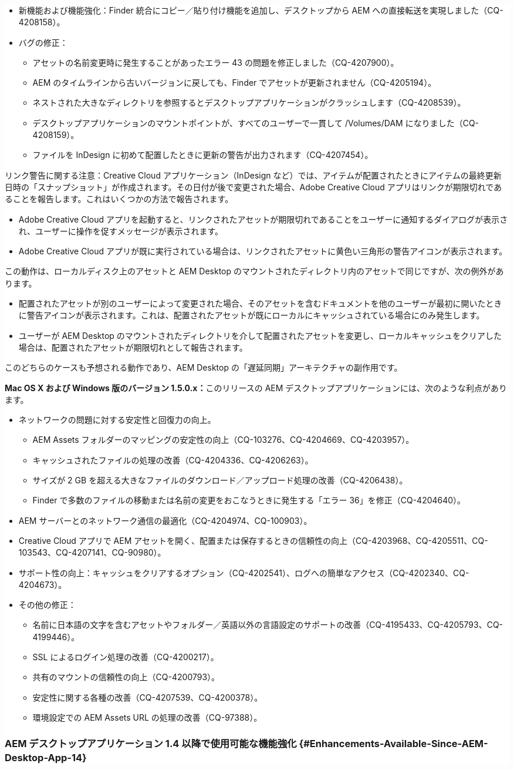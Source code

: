 * 新機能および機能強化：Finder 統合にコピー／貼り付け機能を追加し、デスクトップから AEM への直接転送を実現しました（CQ-4208158）。

* バグの修正：

   * アセットの名前変更時に発生することがあったエラー 43 の問題を修正しました（CQ-4207900）。

   * AEM のタイムラインから古いバージョンに戻しても、Finder でアセットが更新されません（CQ-4205194）。

   * ネストされた大きなディレクトリを参照するとデスクトップアプリケーションがクラッシュします（CQ-4208539）。

   * デスクトップアプリケーションのマウントポイントが、すべてのユーザーで一貫して /Volumes/DAM になりました（CQ-4208159）。

   * ファイルを InDesign に初めて配置したときに更新の警告が出力されます（CQ-4207454）。

リンク警告に関する注意：Creative Cloud アプリケーション（InDesign など）では、アイテムが配置されたときにアイテムの最終更新日時の「スナップショット」が作成されます。その日付が後で変更された場合、Adobe Creative Cloud アプリはリンクが期限切れであることを報告します。これはいくつかの方法で報告されます。

* Adobe Creative Cloud アプリを起動すると、リンクされたアセットが期限切れであることをユーザーに通知するダイアログが表示され、ユーザーに操作を促すメッセージが表示されます。

* Adobe Creative Cloud アプリが既に実行されている場合は、リンクされたアセットに黄色い三角形の警告アイコンが表示されます。

この動作は、ローカルディスク上のアセットと AEM Desktop のマウントされたディレクトリ内のアセットで同じですが、次の例外があります。

* 配置されたアセットが別のユーザーによって変更された場合、そのアセットを含むドキュメントを他のユーザーが最初に開いたときに警告アイコンが表示されます。これは、配置されたアセットが既にローカルにキャッシュされている場合にのみ発生します。

* ユーザーが AEM Desktop のマウントされたディレクトリを介して配置されたアセットを変更し、ローカルキャッシュをクリアした場合は、配置されたアセットが期限切れとして報告されます。

このどちらのケースも予想される動作であり、AEM Desktop の「遅延同期」アーキテクチャの副作用です。

**Mac OS X および Windows 版のバージョン 1.5.0.x：**&#x200B;このリリースの AEM デスクトップアプリケーションには、次のような利点があります。

* ネットワークの問題に対する安定性と回復力の向上。

   * AEM Assets フォルダーのマッピングの安定性の向上（CQ-103276、CQ-4204669、CQ-4203957）。

   * キャッシュされたファイルの処理の改善（CQ-4204336、CQ-4206263）。

   * サイズが 2 GB を超える大きなファイルのダウンロード／アップロード処理の改善（CQ-4206438）。

   * Finder で多数のファイルの移動または名前の変更をおこなうときに発生する「エラー 36」を修正（CQ-4204640）。

* AEM サーバーとのネットワーク通信の最適化（CQ-4204974、CQ-100903）。

* Creative Cloud アプリで AEM アセットを開く、配置または保存するときの信頼性の向上（CQ-4203968、CQ-4205511、CQ-103543、CQ-4207141、CQ-90980）。

* サポート性の向上：キャッシュをクリアするオプション（CQ-4202541）、ログへの簡単なアクセス（CQ-4202340、CQ-4204673）。

* その他の修正：
   * 名前に日本語の文字を含むアセットやフォルダー／英語以外の言語設定のサポートの改善（CQ-4195433、CQ-4205793、CQ-4199446）。

   * SSL によるログイン処理の改善（CQ-4200217）。

   * 共有のマウントの信頼性の向上（CQ-4200793）。

   * 安定性に関する各種の改善（CQ-4207539、CQ-4200378）。

   * 環境設定での AEM Assets URL の処理の改善（CQ-97388）。

### AEM デスクトップアプリケーション 1.4 以降で使用可能な機能強化 {#Enhancements-Available-Since-AEM-Desktop-App-14}
